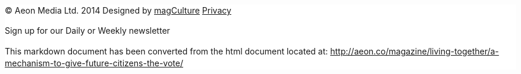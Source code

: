 © Aeon Media Ltd. 2014 Designed by
[magCulture](http://magculture.com/projects/ "magCulture")
[Privacy](http://aeon.co/magazine/privacy-policy/ "Privacy policy")

Sign up for our Daily or Weekly newsletter

This markdown document has been converted from the html document located at:
http://aeon.co/magazine/living-together/a-mechanism-to-give-future-citizens-the-vote/

